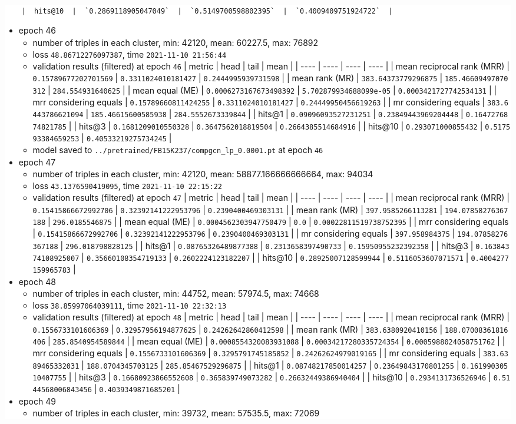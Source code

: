 		|  hits@10  |  `0.2869118905047049`  |  `0.5149700598802395`  |  `0.4009409751924722`  |
* epoch 46
	 * number of triples in each cluster, min: 42120, mean: 60227.5, max: 76892
	 * loss `48.86712276097387`, time `2021-11-10 21:56:44`
	 * validation results (filtered)  at epoch `46`
		|  metric  |  head  |  tail  |  mean  |
		|  ----  |  ----  |  ----  |  ----  |
		|  mean reciprocal rank (MRR)  |  `0.15789677202701569`  |  `0.3311024010181427`  |  `0.2444995939731598`  |
		|  mean rank (MR)  |  `383.64373779296875`  |  `185.46609497070312`  |  `284.554931640625`  |
		|  mean equal (ME)  |  `0.0006273167673498392`  |  `5.702879934688099e-05`  |  `0.0003421727742534131`  |
		|  mrr considering equals  |  `0.15789660811424255`  |  `0.3311024010181427`  |  `0.24449950456619263`  |
		|  mr considering equals  |  `383.6443786621094`  |  `185.46615600585938`  |  `284.5552673339844`  |
		|  hits@1  |  `0.09096093527231251`  |  `0.23849443969204448`  |  `0.1647276874821785`  |
		|  hits@3  |  `0.1681209010550328`  |  `0.3647562018819504`  |  `0.2664385514684916`  |
		|  hits@10  |  `0.293071000855432`  |  `0.517593384659253`  |  `0.40533219275734245`  |
	 * model saved to `../pretrained/FB15K237/compgcn_lp_0.0001.pt` at epoch `46`
* epoch 47
	 * number of triples in each cluster, min: 42120, mean: 58877.166666666664, max: 94034
	 * loss `43.1376590419095`, time `2021-11-10 22:15:22`
	 * validation results (filtered)  at epoch `47`
		|  metric  |  head  |  tail  |  mean  |
		|  ----  |  ----  |  ----  |  ----  |
		|  mean reciprocal rank (MRR)  |  `0.15415866672992706`  |  `0.32392141222953796`  |  `0.2390400469303131`  |
		|  mean rank (MR)  |  `397.9585266113281`  |  `194.07858276367188`  |  `296.0185546875`  |
		|  mean equal (ME)  |  `0.0004562303947750479`  |  `0.0`  |  `0.00022811519738752395`  |
		|  mrr considering equals  |  `0.15415866672992706`  |  `0.32392141222953796`  |  `0.2390400469303131`  |
		|  mr considering equals  |  `397.958984375`  |  `194.07858276367188`  |  `296.018798828125`  |
		|  hits@1  |  `0.08765326489877388`  |  `0.2313658397490733`  |  `0.15950955232392358`  |
		|  hits@3  |  `0.16384374108925007`  |  `0.35660108354719133`  |  `0.2602224123182207`  |
		|  hits@10  |  `0.28925007128599944`  |  `0.5116053607071571`  |  `0.4004277159965783`  |
* epoch 48
	 * number of triples in each cluster, min: 44752, mean: 57974.5, max: 74668
	 * loss `38.85997064039111`, time `2021-11-10 22:32:13`
	 * validation results (filtered)  at epoch `48`
		|  metric  |  head  |  tail  |  mean  |
		|  ----  |  ----  |  ----  |  ----  |
		|  mean reciprocal rank (MRR)  |  `0.1556733101606369`  |  `0.32957956194877625`  |  `0.24262642860412598`  |
		|  mean rank (MR)  |  `383.6380920410156`  |  `188.07008361816406`  |  `285.8540954589844`  |
		|  mean equal (ME)  |  `0.0008554320083931088`  |  `0.00034217280335724354`  |  `0.0005988024058751762`  |
		|  mrr considering equals  |  `0.1556733101606369`  |  `0.3295791745185852`  |  `0.24262624979019165`  |
		|  mr considering equals  |  `383.6389465332031`  |  `188.0704345703125`  |  `285.85467529296875`  |
		|  hits@1  |  `0.08748217850014257`  |  `0.23649843170801255`  |  `0.16199030510407755`  |
		|  hits@3  |  `0.16680923866552608`  |  `0.365839749073282`  |  `0.26632449386940404`  |
		|  hits@10  |  `0.2934131736526946`  |  `0.5144568006843456`  |  `0.4039349871685201`  |
* epoch 49
	 * number of triples in each cluster, min: 39732, mean: 57535.5, max: 72069